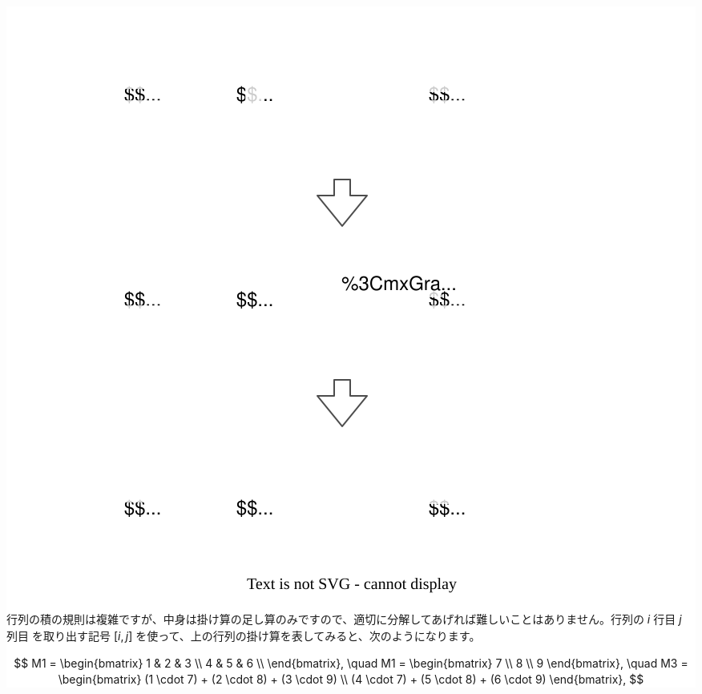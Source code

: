 ![行列の積のルール](figures/行列の積のルール.drawio.svg "")

行列の積の規則は複雑ですが、中身は掛け算の足し算のみですので、適切に分解してあげれば難しいことはありません。行列の $i$ 行目 $j$ 列目 を取り出す記号 $[i,j]$ を使って、上の行列の掛け算を表してみると、次のようになります。

$$
M1 = 
\begin{bmatrix}
1 & 2 & 3 \\
4 & 5 & 6 \\
\end{bmatrix},
\quad
M1 = 
\begin{bmatrix}
7 \\
8 \\
9
\end{bmatrix},
\quad
M3 = 
\begin{bmatrix}
(1 \cdot 7) + (2 \cdot 8) + (3 \cdot 9) \\
(4 \cdot 7) + (5 \cdot 8) + (6 \cdot 9) 
\end{bmatrix},
$$

